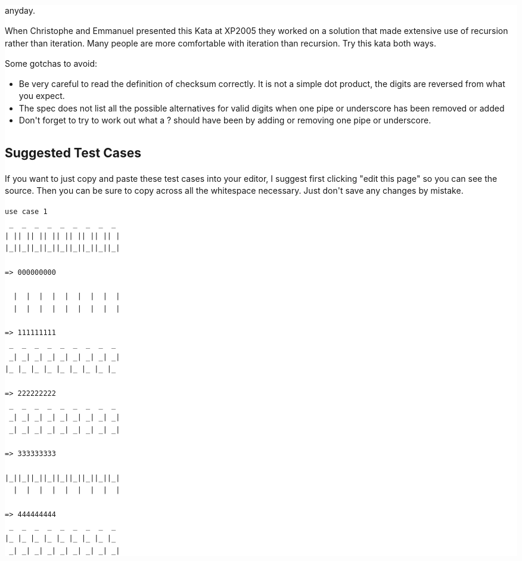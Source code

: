 anyday.

When Christophe and Emmanuel presented this Kata at XP2005 they worked
on a solution that made extensive use of recursion rather than
iteration. Many people are more comfortable with iteration than
recursion. Try this kata both ways.

Some gotchas to avoid:

- Be very careful to read the definition of checksum correctly. It is not a simple dot product, the digits are reversed from what you expect.
- The spec does not list all the possible alternatives for valid digits when one pipe or underscore has been removed or added
- Don't forget to try to work out what a ? should have been by adding or removing one pipe or underscore.

## Suggested Test Cases

If you want to just copy and paste these test cases into your editor, I
suggest first clicking "edit this page" so you can see the source. Then
you can be sure to copy across all the whitespace necessary. Just don't
save any changes by mistake.

    use case 1
     _  _  _  _  _  _  _  _  _ 
    | || || || || || || || || |
    |_||_||_||_||_||_||_||_||_|
                               
    => 000000000
                               
      |  |  |  |  |  |  |  |  |
      |  |  |  |  |  |  |  |  |
                               
    => 111111111
     _  _  _  _  _  _  _  _  _ 
     _| _| _| _| _| _| _| _| _|
    |_ |_ |_ |_ |_ |_ |_ |_ |_ 
                               
    => 222222222
     _  _  _  _  _  _  _  _  _ 
     _| _| _| _| _| _| _| _| _|
     _| _| _| _| _| _| _| _| _|
                               
    => 333333333
                               
    |_||_||_||_||_||_||_||_||_|
      |  |  |  |  |  |  |  |  |
                               
    => 444444444
     _  _  _  _  _  _  _  _  _ 
    |_ |_ |_ |_ |_ |_ |_ |_ |_ 
     _| _| _| _| _| _| _| _| _|
                               